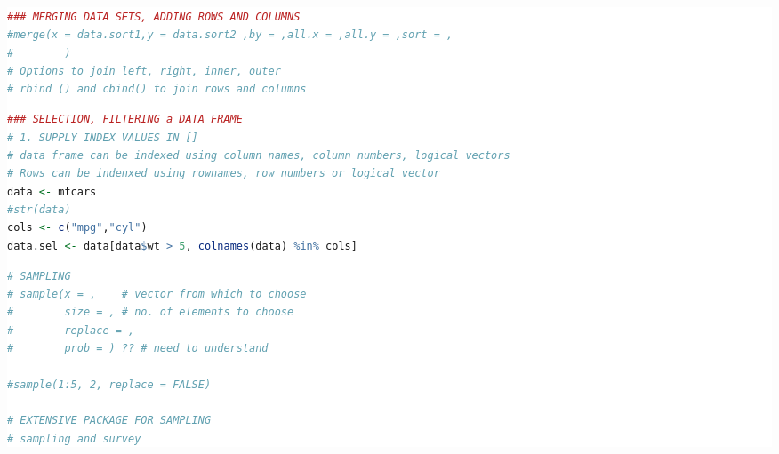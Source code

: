 ``` r
### MERGING DATA SETS, ADDING ROWS AND COLUMNS
#merge(x = data.sort1,y = data.sort2 ,by = ,all.x = ,all.y = ,sort = ,
#        )
# Options to join left, right, inner, outer
# rbind () and cbind() to join rows and columns
```

``` r
### SELECTION, FILTERING a DATA FRAME
# 1. SUPPLY INDEX VALUES IN [] 
# data frame can be indexed using column names, column numbers, logical vectors
# Rows can be indenxed using rownames, row numbers or logical vector
data <- mtcars
#str(data)
cols <- c("mpg","cyl")
data.sel <- data[data$wt > 5, colnames(data) %in% cols]
```

``` r
# SAMPLING
# sample(x = ,    # vector from which to choose 
#        size = , # no. of elements to choose
#        replace = ,
#        prob = ) ?? # need to understand

#sample(1:5, 2, replace = FALSE)

# EXTENSIVE PACKAGE FOR SAMPLING
# sampling and survey
```
